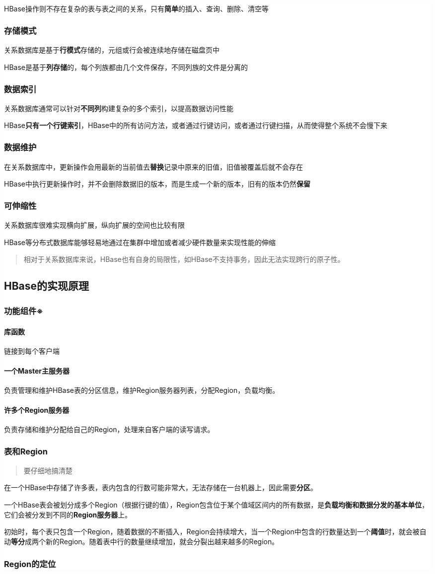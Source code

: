 HBase操作则不存在复杂的表与表之间的关系，只有**简单**的插入、查询、删除、清空等

### 存储模式

关系数据库是基于**行模式**存储的，元组或行会被连续地存储在磁盘页中

HBase是基于**列存储**的，每个列族都由几个文件保存，不同列族的文件是分离的

### 数据索引

关系数据库通常可以针对**不同列**构建复杂的多个索引，以提高数据访问性能

HBase**只有一个行键索引**，HBase中的所有访问方法，或者通过行键访问，或者通过行键扫描，从而使得整个系统不会慢下来

### 数据维护

在关系数据库中，更新操作会用最新的当前值去**替换**记录中原来的旧值，旧值被覆盖后就不会存在

HBase中执行更新操作时，并不会删除数据旧的版本，而是生成一个新的版本，旧有的版本仍然**保留**

### 可伸缩性

关系数据库很难实现横向扩展，纵向扩展的空间也比较有限

HBase等分布式数据库能够轻易地通过在集群中增加或者减少硬件数量来实现性能的伸缩

> 相对于关系数据库来说，HBase也有自身的局限性，如HBase不支持事务，因此无法实现跨行的原子性。

## HBase的实现原理

### 功能组件※

#### 库函数

链接到每个客户端

#### 一个Master主服务器

负责管理和维护HBase表的分区信息，维护Region服务器列表，分配Region，负载均衡。

#### 许多个Region服务器

负责存储和维护分配给自己的Region，处理来自客户端的读写请求。

### 表和Region

> 要仔细地搞清楚

在一个HBase中存储了许多表，表内包含的行数可能非常大，无法存储在一台机器上，因此需要**分区**。

一个HBase表会被划分成多个Region（根据行键的值），Region包含位于某个值域区间内的所有数据，是**负载均衡和数据分发的基本单位**，它们会被分发到不同的**Region服务器**上。

初始时，每个表只包含一个Region，随着数据的不断插入，Region会持续增大，当一个Region中包含的行数量达到一个**阈值**时，就会被自动**等分**成两个新的Region。随着表中行的数量继续增加，就会分裂出越来越多的Region。

### Region的定位
